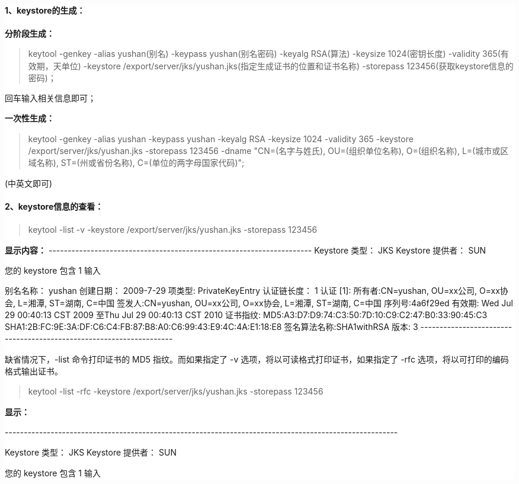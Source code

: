 #### 1、keystore的生成： 

**分阶段生成：**

>    keytool -genkey -alias yushan(别名) -keypass yushan(别名密码) -keyalg RSA(算法) -keysize 1024(密钥长度) -validity 365(有效期，天单位) -keystore /export/server/jks/yushan.jks(指定生成证书的位置和证书名称) -storepass 123456(获取keystore信息的密码)；

回车输入相关信息即可；
   
**一次性生成：**

>    keytool -genkey -alias yushan -keypass yushan -keyalg RSA -keysize 1024 -validity 365 -keystore  /export/server/jks/yushan.jks -storepass 123456 -dname "CN=(名字与姓氏), OU=(组织单位名称), O=(组织名称), L=(城市或区域名称), ST=(州或省份名称), C=(单位的两字母国家代码)";

(中英文即可)

#### 2、keystore信息的查看：

>   keytool -list -v -keystore /export/server/jks/yushan.jks -storepass 123456

**显示内容：**
\---------------------------------------------------------------------
Keystore 类型： JKS
Keystore 提供者： SUN

您的 keystore 包含 1 输入

别名名称： yushan
创建日期： 2009-7-29
项类型: PrivateKeyEntry
认证链长度： 1
认证 [1]:
所有者:CN=yushan, OU=xx公司, O=xx协会, L=湘潭, ST=湖南, C=中国
签发人:CN=yushan, OU=xx公司, O=xx协会, L=湘潭, ST=湖南, C=中国
序列号:4a6f29ed
有效期: Wed Jul 29 00:40:13 CST 2009 至Thu Jul 29 00:40:13 CST 2010
证书指纹:
     MD5:A3:D7:D9:74:C3:50:7D:10:C9:C2:47:B0:33:90:45:C3
     SHA1:2B:FC:9E:3A:DF:C6:C4:FB:87:B8:A0:C6:99:43:E9:4C:4A:E1:18:E8
     签名算法名称:SHA1withRSA
     版本: 3
\--------------------------------------------------------------------

缺省情况下，-list 命令打印证书的 MD5 指纹。而如果指定了 -v 选项，将以可读格式打印证书，如果指定了 -rfc 选项，将以可打印的编码格式输出证书。

> keytool -list -rfc -keystore /export/server/jks/yushan.jks -storepass 123456

**显示：**

\-------------------------------------------------------------------------------------------------------

Keystore 类型： JKS
Keystore 提供者： SUN

您的 keystore 包含 1 输入
